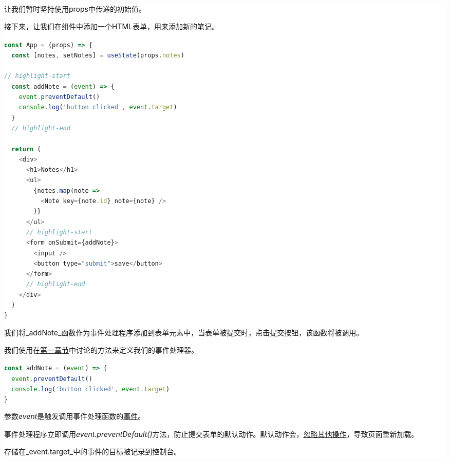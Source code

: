 
 让我们暂时坚持使用props中传递的初始值。


 接下来，让我们在组件中添加一个HTML[表单](https://developer.mozilla.org/en-US/docs/Learn/HTML/Forms)，用来添加新的笔记。

```js
const App = (props) => {
  const [notes, setNotes] = useState(props.notes)

// highlight-start
  const addNote = (event) => {
    event.preventDefault()
    console.log('button clicked', event.target)
  }
  // highlight-end

  return (
    <div>
      <h1>Notes</h1>
      <ul>
        {notes.map(note =>
          <Note key={note.id} note={note} />
        )}
      </ul>
      // highlight-start
      <form onSubmit={addNote}>
        <input />
        <button type="submit">save</button>
      </form>
      // highlight-end
    </div>
  )
}
```


 我们将_addNote_函数作为事件处理程序添加到表单元素中，当表单被提交时，点击提交按钮，该函数将被调用。


 我们使用在[第一章节](/en/part1/component_state_event_handlers#event-handling)中讨论的方法来定义我们的事件处理器。

```js
const addNote = (event) => {
  event.preventDefault()
  console.log('button clicked', event.target)
}
```


 参数<em>event</em>是触发调用事件处理函数的[事件](https://reactjs.org/docs/handling-events.html)。


 事件处理程序立即调用<em>event.preventDefault()</em>方法，防止提交表单的默认动作。默认动作会，[忽略其他操作](https://developer.mozilla.org/en-US/docs/Web/API/HTMLFormElement/submit_event)，导致页面重新加载。



存储在_event.target_中的事件的目标被记录到控制台。
